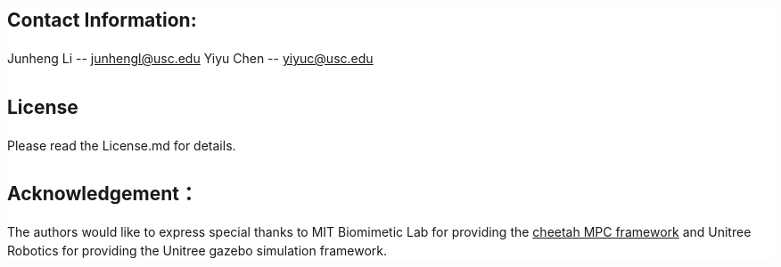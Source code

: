 
## Contact Information:
Junheng Li -- junhengl@usc.edu
Yiyu Chen -- yiyuc@usc.edu

## License 
Please read the License.md for details. 

## Acknowledgement：
The authors would like to express special thanks to MIT Biomimetic Lab for providing the [cheetah MPC framework](https://github.com/dbdxnuliba/mit-biomimetics_Cheetah) and Unitree Robotics for providing the Unitree gazebo simulation framework.

